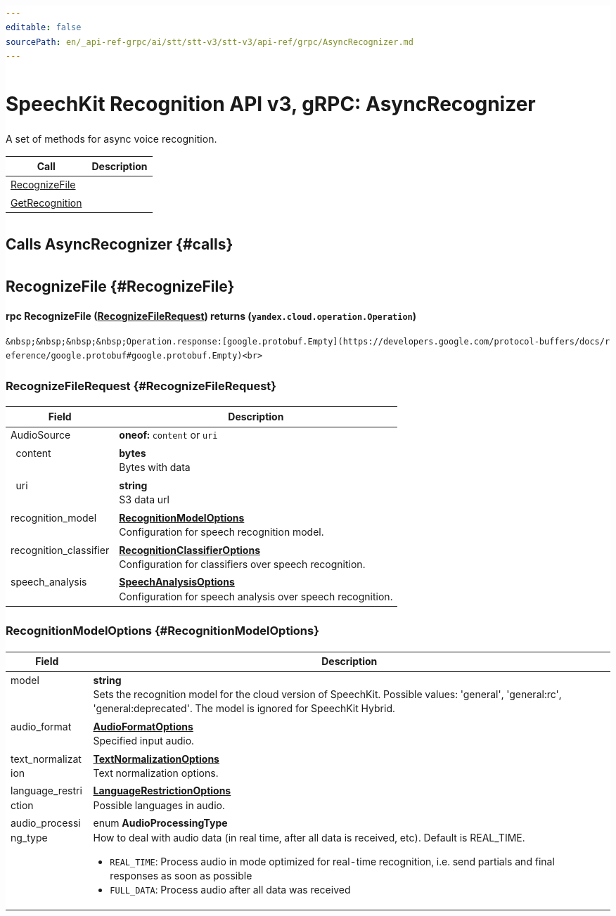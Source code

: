 ```yaml
---
editable: false
sourcePath: en/_api-ref-grpc/ai/stt/stt-v3/stt-v3/api-ref/grpc/AsyncRecognizer.md
---
```


# SpeechKit Recognition API v3, gRPC: AsyncRecognizer

A set of methods for async voice recognition.

| Call | Description |
| --- | --- |
| [RecognizeFile](#RecognizeFile) |  |
| [GetRecognition](#GetRecognition) |  |

## Calls AsyncRecognizer {#calls}

## RecognizeFile {#RecognizeFile}



**rpc RecognizeFile ([RecognizeFileRequest](#RecognizeFileRequest)) returns (`yandex.cloud.operation.Operation`)**

	&nbsp;&nbsp;&nbsp;&nbsp;Operation.response:[google.protobuf.Empty](https://developers.google.com/protocol-buffers/docs/reference/google.protobuf#google.protobuf.Empty)<br>

### RecognizeFileRequest {#RecognizeFileRequest}

Field | Description
--- | ---
AudioSource | **oneof:** `content` or `uri`<br>
&nbsp;&nbsp;content | **bytes**<br>Bytes with data 
&nbsp;&nbsp;uri | **string**<br>S3 data url 
recognition_model | **[RecognitionModelOptions](#RecognitionModelOptions)**<br>Configuration for speech recognition model. 
recognition_classifier | **[RecognitionClassifierOptions](#RecognitionClassifierOptions)**<br>Configuration for classifiers over speech recognition. 
speech_analysis | **[SpeechAnalysisOptions](#SpeechAnalysisOptions)**<br>Configuration for speech analysis over speech recognition. 


### RecognitionModelOptions {#RecognitionModelOptions}

Field | Description
--- | ---
model | **string**<br>Sets the recognition model for the cloud version of SpeechKit. Possible values: 'general', 'general:rc', 'general:deprecated'. The model is ignored for SpeechKit Hybrid. 
audio_format | **[AudioFormatOptions](#AudioFormatOptions)**<br>Specified input audio. 
text_normalization | **[TextNormalizationOptions](#TextNormalizationOptions)**<br>Text normalization options. 
language_restriction | **[LanguageRestrictionOptions](#LanguageRestrictionOptions)**<br>Possible languages in audio. 
audio_processing_type | enum **AudioProcessingType**<br>How to deal with audio data (in real time, after all data is received, etc). Default is REAL_TIME. <ul><li>`REAL_TIME`: Process audio in mode optimized for real-time recognition, i.e. send partials and final responses as soon as possible</li><li>`FULL_DATA`: Process audio after all data was received</li></ul>
